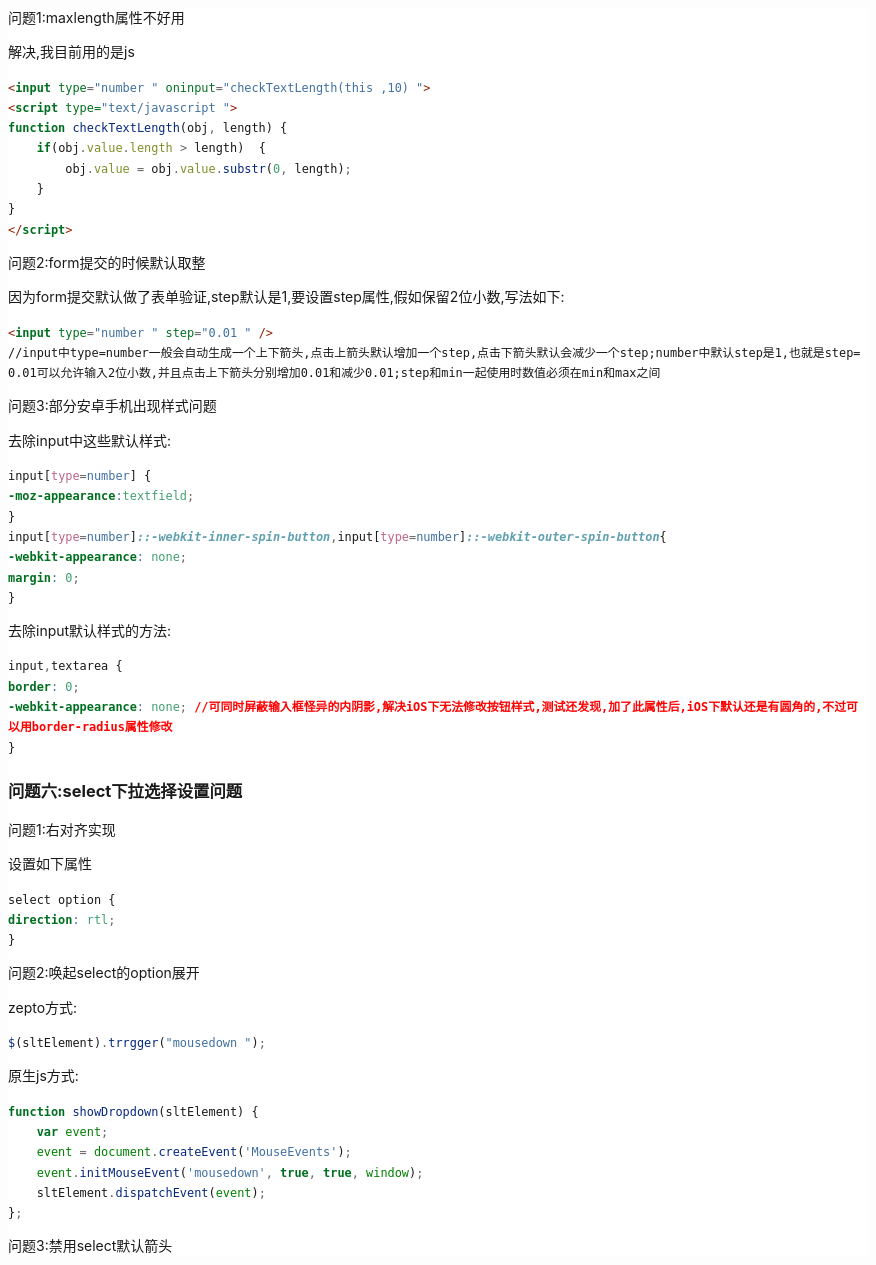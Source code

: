 问题1:maxlength属性不好用

解决,我目前用的是js
```html
<input type="number " oninput="checkTextLength(this ,10) ">
<script type="text/javascript ">
function checkTextLength(obj, length) {
    if(obj.value.length > length)  {
        obj.value = obj.value.substr(0, length);
    }
}
</script>
```
问题2:form提交的时候默认取整

因为form提交默认做了表单验证,step默认是1,要设置step属性,假如保留2位小数,写法如下:
```html
<input type="number " step="0.01 " /> 
//input中type=number一般会自动生成一个上下箭头,点击上箭头默认增加一个step,点击下箭头默认会减少一个step;number中默认step是1,也就是step=0.01可以允许输入2位小数,并且点击上下箭头分别增加0.01和减少0.01;step和min一起使用时数值必须在min和max之间
```
问题3:部分安卓手机出现样式问题

去除input中这些默认样式:
```css
input[type=number] {
-moz-appearance:textfield;
}
input[type=number]::-webkit-inner-spin-button,input[type=number]::-webkit-outer-spin-button{
-webkit-appearance: none;
margin: 0;
}
```
去除input默认样式的方法:
```css
input,textarea {
border: 0;
-webkit-appearance: none; //可同时屏蔽输入框怪异的内阴影,解决iOS下无法修改按钮样式,测试还发现,加了此属性后,iOS下默认还是有圆角的,不过可以用border-radius属性修改
}
```

### 问题六:select下拉选择设置问题
问题1:右对齐实现

设置如下属性
```css
select option {
direction: rtl;
}
```
问题2:唤起select的option展开

zepto方式:
```js
$(sltElement).trrgger("mousedown ");
```
原生js方式:
```js
function showDropdown(sltElement) {
    var event;
    event = document.createEvent('MouseEvents');
    event.initMouseEvent('mousedown', true, true, window);
    sltElement.dispatchEvent(event);
};
```
问题3:禁用select默认箭头
